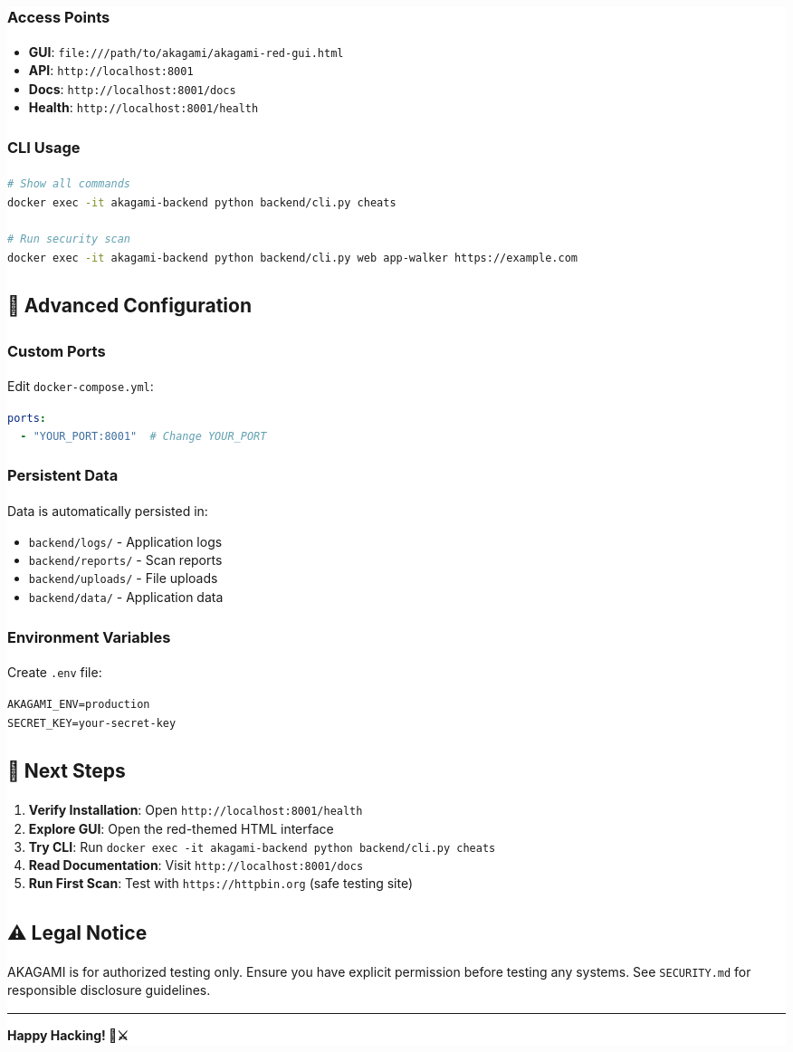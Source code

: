 ### Access Points
- **GUI**: `file:///path/to/akagami/akagami-red-gui.html`
- **API**: `http://localhost:8001`
- **Docs**: `http://localhost:8001/docs`
- **Health**: `http://localhost:8001/health`

### CLI Usage
```bash
# Show all commands
docker exec -it akagami-backend python backend/cli.py cheats

# Run security scan
docker exec -it akagami-backend python backend/cli.py web app-walker https://example.com
```

## 🔧 Advanced Configuration

### Custom Ports
Edit `docker-compose.yml`:
```yaml
ports:
  - "YOUR_PORT:8001"  # Change YOUR_PORT
```

### Persistent Data
Data is automatically persisted in:
- `backend/logs/` - Application logs
- `backend/reports/` - Scan reports  
- `backend/uploads/` - File uploads
- `backend/data/` - Application data

### Environment Variables
Create `.env` file:
```env
AKAGAMI_ENV=production
SECRET_KEY=your-secret-key
```

## 🎯 Next Steps

1. **Verify Installation**: Open `http://localhost:8001/health`
2. **Explore GUI**: Open the red-themed HTML interface
3. **Try CLI**: Run `docker exec -it akagami-backend python backend/cli.py cheats`
4. **Read Documentation**: Visit `http://localhost:8001/docs`
5. **Run First Scan**: Test with `https://httpbin.org` (safe testing site)

## ⚠️ Legal Notice

AKAGAMI is for authorized testing only. Ensure you have explicit permission before testing any systems. See `SECURITY.md` for responsible disclosure guidelines.

---

**Happy Hacking! 🚀⚔️**

